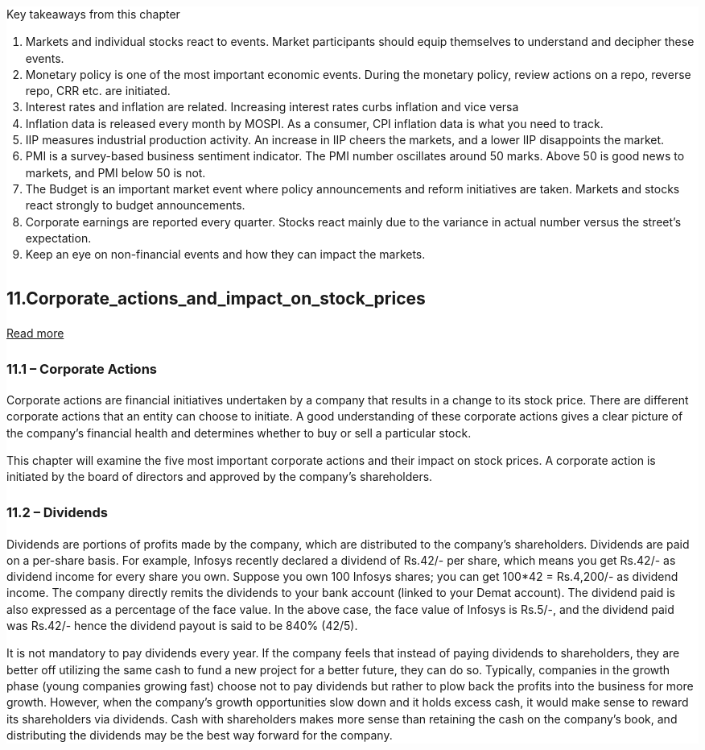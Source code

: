 Key takeaways from this chapter

1. Markets and individual stocks react to events. Market participants should equip themselves to understand and decipher these events.
1. Monetary policy is one of the most important economic events. During the monetary policy, review actions on a repo, reverse repo, CRR etc. are initiated.
1. Interest rates and inflation are related. Increasing interest rates curbs inflation and vice versa
1. Inflation data is released every month by MOSPI. As a consumer, CPI inflation data is what you need to track.
1. IIP measures industrial production activity. An increase in IIP cheers the markets, and a lower IIP disappoints the market.
1. PMI is a survey-based business sentiment indicator. The PMI number oscillates around 50 marks. Above 50 is good news to markets, and PMI below 50 is not.
1. The Budget is an important market event where policy announcements and reform initiatives are taken. Markets and stocks react strongly to budget announcements.
1. Corporate earnings are reported every quarter. Stocks react mainly due to the variance in actual number versus the street’s expectation.
1. Keep an eye on non-financial events and how they can impact the markets.



## 11.Corporate_actions_and_impact_on_stock_prices

[Read more](https://zerodha.com/varsity/chapter/five-corporate-actions-and-its-impact-on-stock-prices/)



### 11.1 – Corporate Actions

Corporate actions are financial initiatives undertaken by a company that results in a change to its stock price. There are different corporate actions that an entity can choose to initiate. A good understanding of these corporate actions gives a clear picture of the company’s financial health and determines whether to buy or sell a particular stock.

This chapter will examine the five most important corporate actions and their impact on stock prices. A corporate action is initiated by the board of directors and approved by the company’s shareholders.




### 11.2 – Dividends

Dividends are portions of profits made by the company, which are distributed to the company’s shareholders. Dividends are paid on a per-share basis. For example, Infosys recently declared a dividend of Rs.42/- per share, which means you get Rs.42/- as dividend income for every share you own. Suppose you own 100 Infosys shares; you can get 100*42 = Rs.4,200/- as dividend income. The company directly remits the dividends to your bank account (linked to your Demat account). The dividend paid is also expressed as a percentage of the face value. In the above case, the face value of Infosys is Rs.5/-, and the dividend paid was Rs.42/- hence the dividend payout is said to be 840% (42/5).

It is not mandatory to pay dividends every year. If the company feels that instead of paying dividends to shareholders, they are better off utilizing the same cash to fund a new project for a better future, they can do so. Typically, companies in the growth phase (young companies growing fast) choose not to pay dividends but rather to plow back the profits into the business for more growth. However, when the company’s growth opportunities slow down and it holds excess cash, it would make sense to reward its shareholders via dividends. Cash with shareholders makes more sense than retaining the cash on the company’s book, and distributing the dividends may be the best way forward for the company.
